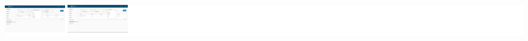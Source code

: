 <img src="img/userguide/action4.JPG" width="100" alt="action4">
<img src="img/userguide/action5.JPG" width="100" alt="action5">